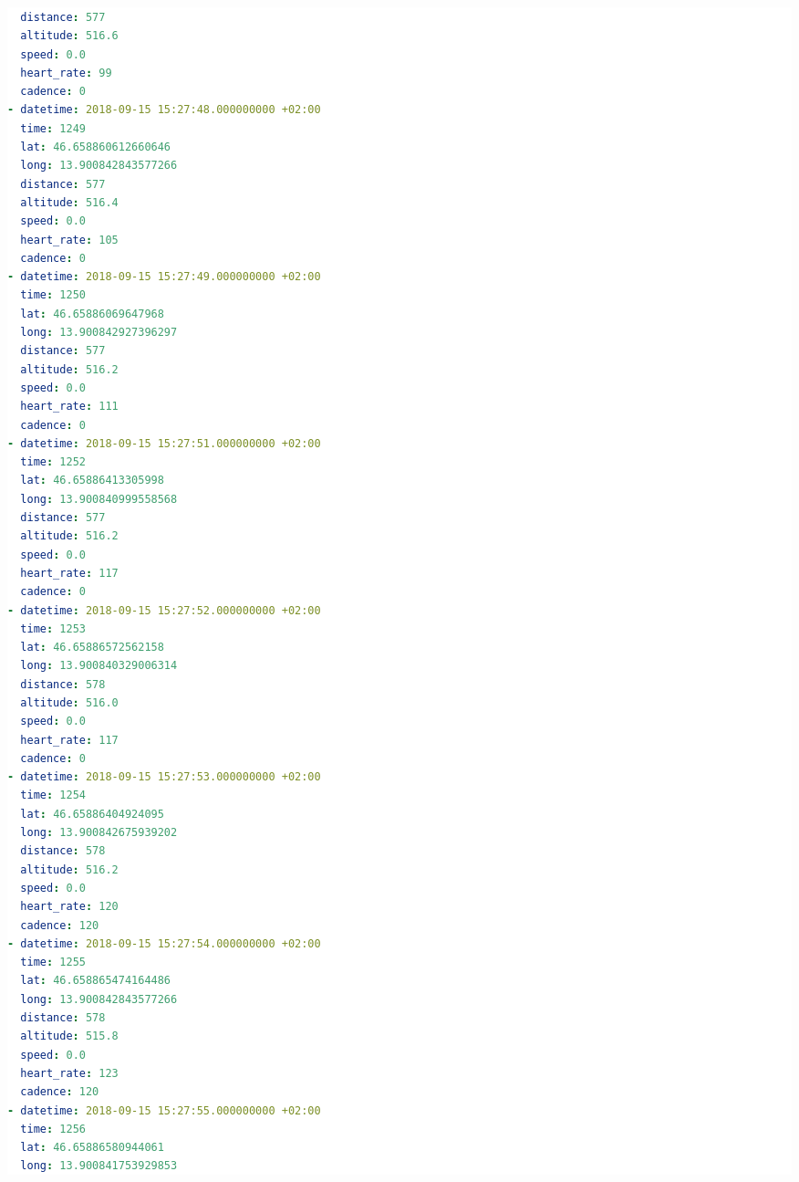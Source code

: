 ```yaml
  distance: 577
  altitude: 516.6
  speed: 0.0
  heart_rate: 99
  cadence: 0
- datetime: 2018-09-15 15:27:48.000000000 +02:00
  time: 1249
  lat: 46.658860612660646
  long: 13.900842843577266
  distance: 577
  altitude: 516.4
  speed: 0.0
  heart_rate: 105
  cadence: 0
- datetime: 2018-09-15 15:27:49.000000000 +02:00
  time: 1250
  lat: 46.65886069647968
  long: 13.900842927396297
  distance: 577
  altitude: 516.2
  speed: 0.0
  heart_rate: 111
  cadence: 0
- datetime: 2018-09-15 15:27:51.000000000 +02:00
  time: 1252
  lat: 46.65886413305998
  long: 13.900840999558568
  distance: 577
  altitude: 516.2
  speed: 0.0
  heart_rate: 117
  cadence: 0
- datetime: 2018-09-15 15:27:52.000000000 +02:00
  time: 1253
  lat: 46.65886572562158
  long: 13.900840329006314
  distance: 578
  altitude: 516.0
  speed: 0.0
  heart_rate: 117
  cadence: 0
- datetime: 2018-09-15 15:27:53.000000000 +02:00
  time: 1254
  lat: 46.65886404924095
  long: 13.900842675939202
  distance: 578
  altitude: 516.2
  speed: 0.0
  heart_rate: 120
  cadence: 120
- datetime: 2018-09-15 15:27:54.000000000 +02:00
  time: 1255
  lat: 46.658865474164486
  long: 13.900842843577266
  distance: 578
  altitude: 515.8
  speed: 0.0
  heart_rate: 123
  cadence: 120
- datetime: 2018-09-15 15:27:55.000000000 +02:00
  time: 1256
  lat: 46.65886580944061
  long: 13.900841753929853
```